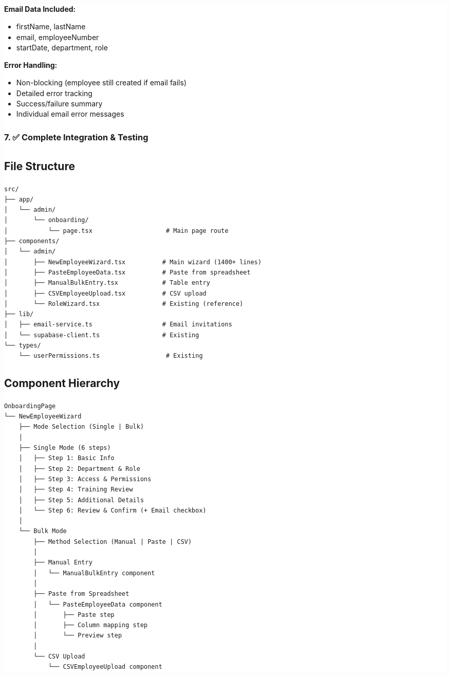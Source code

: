 **Email Data Included:**
- firstName, lastName
- email, employeeNumber
- startDate, department, role

**Error Handling:**
- Non-blocking (employee still created if email fails)
- Detailed error tracking
- Success/failure summary
- Individual email error messages

### 7. ✅ Complete Integration & Testing

## File Structure

```
src/
├── app/
│   └── admin/
│       └── onboarding/
│           └── page.tsx                    # Main page route
├── components/
│   └── admin/
│       ├── NewEmployeeWizard.tsx          # Main wizard (1400+ lines)
│       ├── PasteEmployeeData.tsx          # Paste from spreadsheet
│       ├── ManualBulkEntry.tsx            # Table entry
│       ├── CSVEmployeeUpload.tsx          # CSV upload
│       └── RoleWizard.tsx                 # Existing (reference)
├── lib/
│   ├── email-service.ts                   # Email invitations
│   └── supabase-client.ts                 # Existing
└── types/
    └── userPermissions.ts                  # Existing
```

## Component Hierarchy

```
OnboardingPage
└── NewEmployeeWizard
    ├── Mode Selection (Single | Bulk)
    │
    ├── Single Mode (6 steps)
    │   ├── Step 1: Basic Info
    │   ├── Step 2: Department & Role
    │   ├── Step 3: Access & Permissions
    │   ├── Step 4: Training Review
    │   ├── Step 5: Additional Details
    │   └── Step 6: Review & Confirm (+ Email checkbox)
    │
    └── Bulk Mode
        ├── Method Selection (Manual | Paste | CSV)
        │
        ├── Manual Entry
        │   └── ManualBulkEntry component
        │
        ├── Paste from Spreadsheet
        │   └── PasteEmployeeData component
        │       ├── Paste step
        │       ├── Column mapping step
        │       └── Preview step
        │
        └── CSV Upload
            └── CSVEmployeeUpload component
```